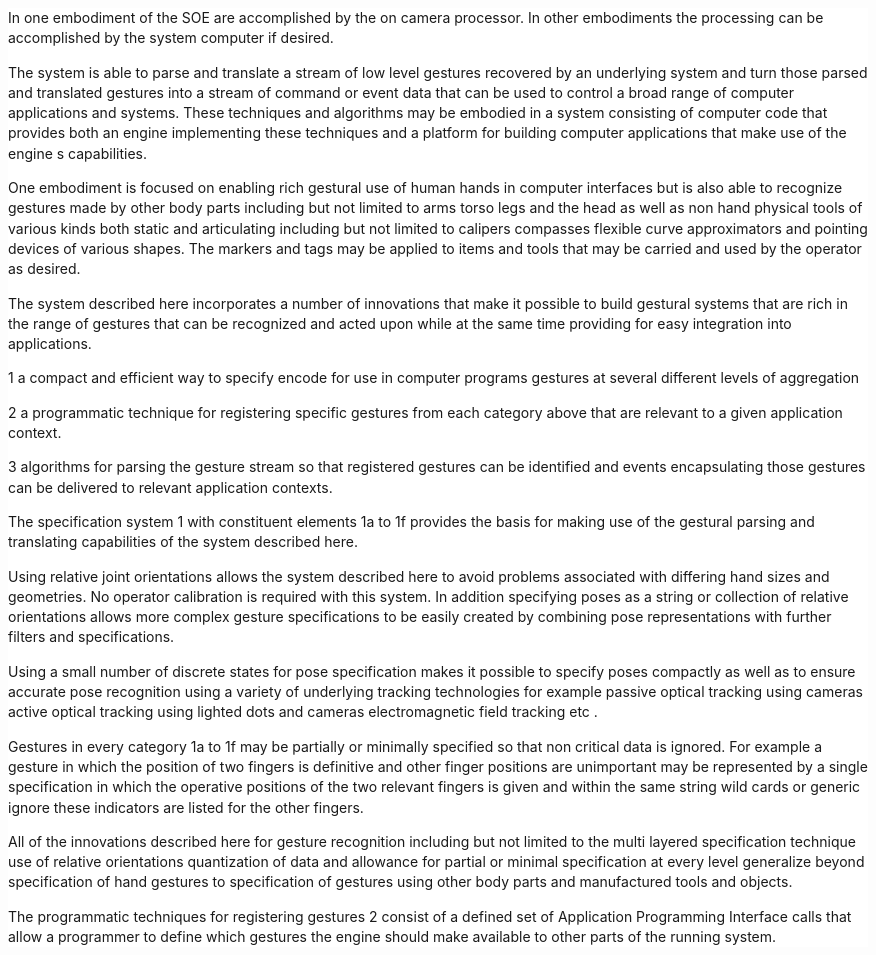 In one embodiment of the SOE are accomplished by the on camera processor. In other embodiments the processing can be accomplished by the system computer if desired.

The system is able to parse and translate a stream of low level gestures recovered by an underlying system and turn those parsed and translated gestures into a stream of command or event data that can be used to control a broad range of computer applications and systems. These techniques and algorithms may be embodied in a system consisting of computer code that provides both an engine implementing these techniques and a platform for building computer applications that make use of the engine s capabilities.

One embodiment is focused on enabling rich gestural use of human hands in computer interfaces but is also able to recognize gestures made by other body parts including but not limited to arms torso legs and the head as well as non hand physical tools of various kinds both static and articulating including but not limited to calipers compasses flexible curve approximators and pointing devices of various shapes. The markers and tags may be applied to items and tools that may be carried and used by the operator as desired.

The system described here incorporates a number of innovations that make it possible to build gestural systems that are rich in the range of gestures that can be recognized and acted upon while at the same time providing for easy integration into applications.

1 a compact and efficient way to specify encode for use in computer programs gestures at several different levels of aggregation 

2 a programmatic technique for registering specific gestures from each category above that are relevant to a given application context.

3 algorithms for parsing the gesture stream so that registered gestures can be identified and events encapsulating those gestures can be delivered to relevant application contexts.

The specification system 1 with constituent elements 1a to 1f provides the basis for making use of the gestural parsing and translating capabilities of the system described here.

Using relative joint orientations allows the system described here to avoid problems associated with differing hand sizes and geometries. No operator calibration is required with this system. In addition specifying poses as a string or collection of relative orientations allows more complex gesture specifications to be easily created by combining pose representations with further filters and specifications.

Using a small number of discrete states for pose specification makes it possible to specify poses compactly as well as to ensure accurate pose recognition using a variety of underlying tracking technologies for example passive optical tracking using cameras active optical tracking using lighted dots and cameras electromagnetic field tracking etc .

Gestures in every category 1a to 1f may be partially or minimally specified so that non critical data is ignored. For example a gesture in which the position of two fingers is definitive and other finger positions are unimportant may be represented by a single specification in which the operative positions of the two relevant fingers is given and within the same string wild cards or generic ignore these indicators are listed for the other fingers.

All of the innovations described here for gesture recognition including but not limited to the multi layered specification technique use of relative orientations quantization of data and allowance for partial or minimal specification at every level generalize beyond specification of hand gestures to specification of gestures using other body parts and manufactured tools and objects.

The programmatic techniques for registering gestures 2 consist of a defined set of Application Programming Interface calls that allow a programmer to define which gestures the engine should make available to other parts of the running system.
